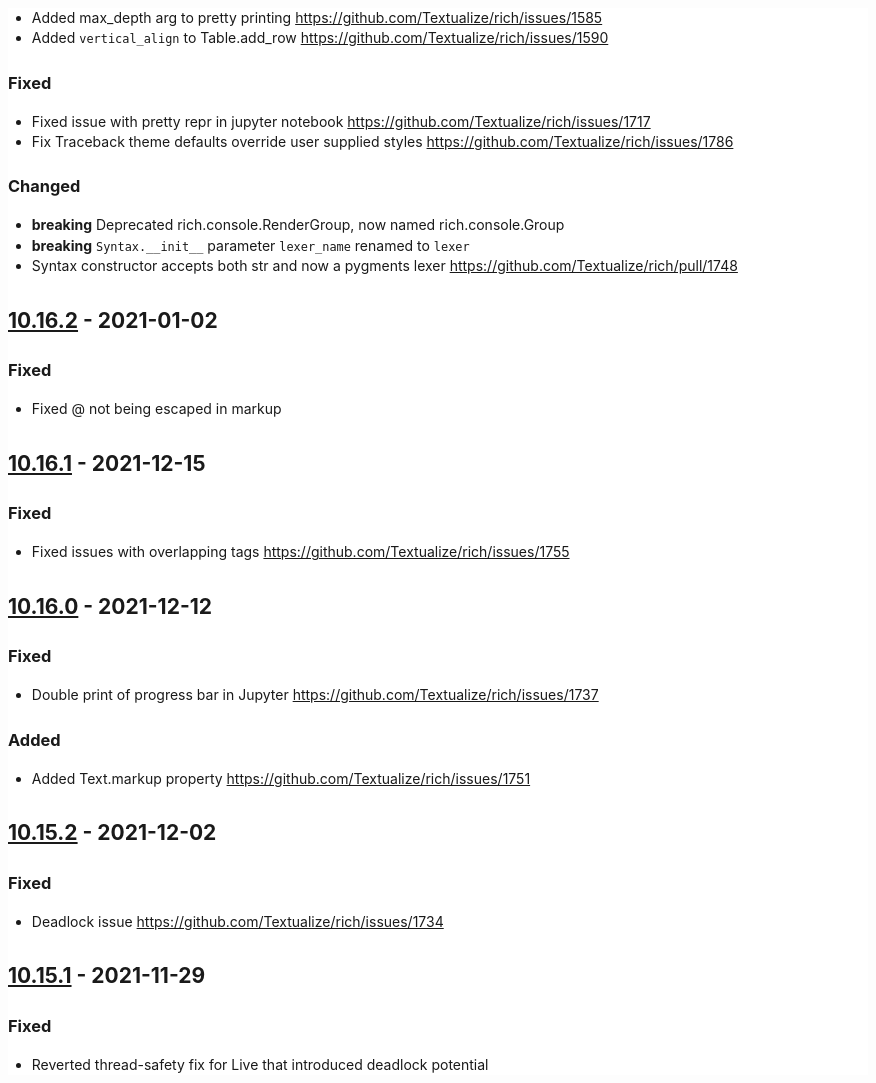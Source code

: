 - Added max_depth arg to pretty printing https://github.com/Textualize/rich/issues/1585
- Added `vertical_align` to Table.add_row https://github.com/Textualize/rich/issues/1590

### Fixed

- Fixed issue with pretty repr in jupyter notebook https://github.com/Textualize/rich/issues/1717
- Fix Traceback theme defaults override user supplied styles https://github.com/Textualize/rich/issues/1786

### Changed

- **breaking** Deprecated rich.console.RenderGroup, now named rich.console.Group
- **breaking** `Syntax.__init__` parameter `lexer_name` renamed to `lexer`
- Syntax constructor accepts both str and now a pygments lexer https://github.com/Textualize/rich/pull/1748

## [10.16.2] - 2021-01-02

### Fixed

- Fixed @ not being escaped in markup

## [10.16.1] - 2021-12-15

### Fixed

- Fixed issues with overlapping tags https://github.com/Textualize/rich/issues/1755

## [10.16.0] - 2021-12-12

### Fixed

- Double print of progress bar in Jupyter https://github.com/Textualize/rich/issues/1737

### Added

- Added Text.markup property https://github.com/Textualize/rich/issues/1751

## [10.15.2] - 2021-12-02

### Fixed

- Deadlock issue https://github.com/Textualize/rich/issues/1734

## [10.15.1] - 2021-11-29

### Fixed

- Reverted thread-safety fix for Live that introduced deadlock potential


[unreleased]: https://github.com/Textualize/rich/compare/v12.5.2...HEAD
[12.5.2]: https://github.com/Textualize/rich/compare/v12.5.1...v12.5.2
[12.5.1]: https://github.com/Textualize/rich/compare/v12.5.0...v12.5.1
[12.5.0]: https://github.com/Textualize/rich/compare/v12.4.4...v12.5.0
[12.4.4]: https://github.com/Textualize/rich/compare/v12.4.3...v12.4.4
[12.4.3]: https://github.com/Textualize/rich/compare/v12.4.2...v12.4.3
[12.4.2]: https://github.com/Textualize/rich/compare/v12.4.1...v12.4.2
[12.4.1]: https://github.com/Textualize/rich/compare/v12.4.0...v12.4.1
[12.4.0]: https://github.com/Textualize/rich/compare/v12.3.0...v12.4.0
[12.3.0]: https://github.com/Textualize/rich/compare/v12.2.0...v12.3.0
[12.2.0]: https://github.com/Textualize/rich/compare/v12.1.0...v12.2.0
[12.1.0]: https://github.com/Textualize/rich/compare/v12.0.1...v12.1.0
[12.0.1]: https://github.com/Textualize/rich/compare/v12.0.0...v12.0.1
[12.0.0]: https://github.com/Textualize/rich/compare/v11.2.0...v12.0.0
[11.2.0]: https://github.com/Textualize/rich/compare/v11.1.0...v11.2.0
[11.1.0]: https://github.com/Textualize/rich/compare/v11.0.0...v11.1.0
[11.0.0]: https://github.com/Textualize/rich/compare/v10.16.1...v11.0.0
[10.16.2]: https://github.com/Textualize/rich/compare/v10.16.1...v10.16.2
[10.16.1]: https://github.com/Textualize/rich/compare/v10.16.0...v10.16.1
[10.16.0]: https://github.com/Textualize/rich/compare/v10.15.2...v10.16.0
[10.15.2]: https://github.com/Textualize/rich/compare/v10.15.1...v10.15.2
[10.15.1]: https://github.com/Textualize/rich/compare/v10.15.0...v10.15.1
[10.15.0]: https://github.com/Textualize/rich/compare/v10.14.0...v10.15.0
[10.14.0]: https://github.com/Textualize/rich/compare/v10.13.0...v10.14.0
[10.13.0]: https://github.com/Textualize/rich/compare/v10.12.0...v10.13.0
[10.12.0]: https://github.com/Textualize/rich/compare/v10.11.0...v10.12.0
[10.11.0]: https://github.com/Textualize/rich/compare/v10.10.0...v10.11.0
[10.10.0]: https://github.com/Textualize/rich/compare/v10.9.0...v10.10.0
[10.9.0]: https://github.com/Textualize/rich/compare/v10.8.0...v10.9.0
[10.8.0]: https://github.com/Textualize/rich/compare/v10.7.0...v10.8.0
[10.7.0]: https://github.com/Textualize/rich/compare/v10.6.0...v10.7.0
[10.6.0]: https://github.com/Textualize/rich/compare/v10.5.0...v10.6.0
[10.5.0]: https://github.com/Textualize/rich/compare/v10.4.0...v10.5.0
[10.4.0]: https://github.com/Textualize/rich/compare/v10.3.0...v10.4.0
[10.3.0]: https://github.com/Textualize/rich/compare/v10.2.2...v10.3.0
[10.2.2]: https://github.com/Textualize/rich/compare/v10.2.1...v10.2.2
[10.2.1]: https://github.com/Textualize/rich/compare/v10.2.0...v10.2.1
[10.2.0]: https://github.com/Textualize/rich/compare/v10.1.0...v10.2.0
[10.1.0]: https://github.com/Textualize/rich/compare/v10.0.1...v10.1.0
[10.0.1]: https://github.com/Textualize/rich/compare/v10.0.0...v10.0.1
[10.0.0]: https://github.com/Textualize/rich/compare/v9.13.0...v10.0.0
[9.13.0]: https://github.com/Textualize/rich/compare/v9.12.4...v9.13.0
[9.12.4]: https://github.com/Textualize/rich/compare/v9.12.3...v9.12.4
[9.12.3]: https://github.com/Textualize/rich/compare/v9.12.2...v9.12.3
[9.12.2]: https://github.com/Textualize/rich/compare/v9.12.1...v9.12.2
[9.12.1]: https://github.com/Textualize/rich/compare/v9.12.0...v9.12.1
[9.12.0]: https://github.com/Textualize/rich/compare/v9.11.1...v9.12.0
[9.11.1]: https://github.com/Textualize/rich/compare/v9.11.0...v9.11.1
[9.11.0]: https://github.com/Textualize/rich/compare/v9.10.0...v9.11.0
[9.10.0]: https://github.com/Textualize/rich/compare/v9.9.0...v9.10.0
[9.9.0]: https://github.com/Textualize/rich/compare/v9.8.2...v9.9.0
[9.8.2]: https://github.com/Textualize/rich/compare/v9.8.1...v9.8.2
[9.8.1]: https://github.com/Textualize/rich/compare/v9.8.0...v9.8.1
[9.8.0]: https://github.com/Textualize/rich/compare/v9.7.0...v9.8.0
[9.7.0]: https://github.com/Textualize/rich/compare/v9.6.2...v9.7.0
[9.6.2]: https://github.com/Textualize/rich/compare/v9.6.1...v9.6.2
[9.6.1]: https://github.com/Textualize/rich/compare/v9.6.0...v9.6.1
[9.6.0]: https://github.com/Textualize/rich/compare/v9.5.1...v9.6.0
[9.5.1]: https://github.com/Textualize/rich/compare/v9.5.0...v9.5.1
[9.5.0]: https://github.com/Textualize/rich/compare/v9.4.0...v9.5.0
[9.4.0]: https://github.com/Textualize/rich/compare/v9.3.0...v9.4.0
[9.3.0]: https://github.com/Textualize/rich/compare/v9.2.0...v9.3.0
[9.2.0]: https://github.com/Textualize/rich/compare/v9.1.0...v9.2.0
[9.1.0]: https://github.com/Textualize/rich/compare/v9.0.1...v9.1.0
[9.0.1]: https://github.com/Textualize/rich/compare/v9.0.0...v9.0.1
[9.0.0]: https://github.com/Textualize/rich/compare/v8.0.0...v9.0.0
[8.0.0]: https://github.com/Textualize/rich/compare/v7.1.0...v8.0.0
[7.1.0]: https://github.com/Textualize/rich/compare/v7.0.0...v7.1.0
[7.0.0]: https://github.com/Textualize/rich/compare/v6.2.0...v7.0.0
[6.2.0]: https://github.com/Textualize/rich/compare/v6.1.2...v6.2.0
[6.1.2]: https://github.com/Textualize/rich/compare/v6.1.1...v6.1.2
[6.1.1]: https://github.com/Textualize/rich/compare/v6.1.0...v6.1.1
[6.1.0]: https://github.com/Textualize/rich/compare/v6.0.0...v6.1.0
[6.0.0]: https://github.com/Textualize/rich/compare/v5.2.1...v6.0.0
[5.2.1]: https://github.com/Textualize/rich/compare/v5.2.0...v5.2.1
[5.2.0]: https://github.com/Textualize/rich/compare/v5.1.2...v5.2.0
[5.1.2]: https://github.com/Textualize/rich/compare/v5.1.1...v5.1.2
[5.1.1]: https://github.com/Textualize/rich/compare/v5.1.0...v5.1.1
[5.1.0]: https://github.com/Textualize/rich/compare/v5.0.0...v5.1.0
[5.0.0]: https://github.com/Textualize/rich/compare/v4.2.2...v5.0.0
[4.2.2]: https://github.com/Textualize/rich/compare/v4.2.1...v4.2.2
[4.2.1]: https://github.com/Textualize/rich/compare/v4.2.0...v4.2.1
[4.2.0]: https://github.com/Textualize/rich/compare/v4.1.0...v4.2.0
[4.1.0]: https://github.com/Textualize/rich/compare/v4.0.0...v4.1.0
[4.0.0]: https://github.com/Textualize/rich/compare/v3.4.1...v4.0.0
[3.4.1]: https://github.com/Textualize/rich/compare/v3.4.0...v3.4.1
[3.4.0]: https://github.com/Textualize/rich/compare/v3.3.2...v3.4.0
[3.3.2]: https://github.com/Textualize/rich/compare/v3.3.1...v3.3.2
[3.3.1]: https://github.com/Textualize/rich/compare/v3.3.0...v3.3.1
[3.3.0]: https://github.com/Textualize/rich/compare/v3.2.0...v3.3.0
[3.2.0]: https://github.com/Textualize/rich/compare/v3.1.0...v3.2.0
[3.1.0]: https://github.com/Textualize/rich/compare/v3.0.5...v3.1.0
[3.0.5]: https://github.com/Textualize/rich/compare/v3.0.4...v3.0.5
[3.0.4]: https://github.com/Textualize/rich/compare/v3.0.3...v3.0.4
[3.0.3]: https://github.com/Textualize/rich/compare/v3.0.2...v3.0.3
[3.0.2]: https://github.com/Textualize/rich/compare/v3.0.1...v3.0.2
[3.0.1]: https://github.com/Textualize/rich/compare/v3.0.0...v3.0.1
[3.0.0]: https://github.com/Textualize/rich/compare/v2.3.1...v3.0.0
[2.3.1]: https://github.com/Textualize/rich/compare/v2.3.0...v2.3.1
[2.3.0]: https://github.com/Textualize/rich/compare/v2.2.6...v2.3.0
[2.2.6]: https://github.com/Textualize/rich/compare/v2.2.5...v2.2.6
[2.2.5]: https://github.com/Textualize/rich/compare/v2.2.4...v2.2.5
[2.2.4]: https://github.com/Textualize/rich/compare/v2.2.3...v2.2.4
[2.2.3]: https://github.com/Textualize/rich/compare/v2.2.2...v2.2.3
[2.2.2]: https://github.com/Textualize/rich/compare/v2.2.1...v2.2.2
[2.2.1]: https://github.com/Textualize/rich/compare/v2.2.0...v2.2.1
[2.2.0]: https://github.com/Textualize/rich/compare/v2.1.0...v2.2.0
[2.1.0]: https://github.com/Textualize/rich/compare/v2.0.1...v2.1.0
[2.0.1]: https://github.com/Textualize/rich/compare/v2.0.0...v2.0.1
[2.0.0]: https://github.com/Textualize/rich/compare/v1.3.1...v2.0.0
[1.3.1]: https://github.com/Textualize/rich/compare/v1.3.0...v1.3.1
[1.3.0]: https://github.com/Textualize/rich/compare/v1.2.3...v1.3.0
[1.2.3]: https://github.com/Textualize/rich/compare/v1.2.2...v1.2.3
[1.2.2]: https://github.com/Textualize/rich/compare/v1.2.1...v1.2.2
[1.2.1]: https://github.com/Textualize/rich/compare/v1.2.0...v1.2.1
[1.2.0]: https://github.com/Textualize/rich/compare/v1.1.9...v1.2.0
[1.1.9]: https://github.com/Textualize/rich/compare/v1.1.8...v1.1.9
[1.1.8]: https://github.com/Textualize/rich/compare/v1.1.7...v1.1.8
[1.1.7]: https://github.com/Textualize/rich/compare/v1.1.6...v1.1.7
[1.1.6]: https://github.com/Textualize/rich/compare/v1.1.5...v1.1.6
[1.1.5]: https://github.com/Textualize/rich/compare/v1.1.4...v1.1.5
[1.1.4]: https://github.com/Textualize/rich/compare/v1.1.3...v1.1.4
[1.1.3]: https://github.com/Textualize/rich/compare/v1.1.2...v1.1.3
[1.1.2]: https://github.com/Textualize/rich/compare/v1.1.1...v1.1.2
[1.1.1]: https://github.com/Textualize/rich/compare/v1.1.0...v1.1.1
[1.1.0]: https://github.com/Textualize/rich/compare/v1.0.3...v1.1.0
[1.0.3]: https://github.com/Textualize/rich/compare/v1.0.2...v1.0.3
[1.0.2]: https://github.com/Textualize/rich/compare/v1.0.1...v1.0.2
[1.0.1]: https://github.com/Textualize/rich/compare/v1.0.0...v1.0.1
[1.0.0]: https://github.com/Textualize/rich/compare/v0.8.13...v1.0.0
[0.8.13]: https://github.com/Textualize/rich/compare/v0.8.12...v0.8.13
[0.8.12]: https://github.com/Textualize/rich/compare/v0.8.11...v0.8.12
[0.8.11]: https://github.com/Textualize/rich/compare/v0.8.10...v0.8.11
[0.8.10]: https://github.com/Textualize/rich/compare/v0.8.9...v0.8.10
[0.8.9]: https://github.com/Textualize/rich/compare/v0.8.8...v0.8.9
[0.8.8]: https://github.com/Textualize/rich/compare/v0.8.7...v0.8.8
[0.8.7]: https://github.com/Textualize/rich/compare/v0.8.6...v0.8.7
[0.8.6]: https://github.com/Textualize/rich/compare/v0.8.5...v0.8.6
[0.8.5]: https://github.com/Textualize/rich/compare/v0.8.4...v0.8.5
[0.8.4]: https://github.com/Textualize/rich/compare/v0.8.3...v0.8.4
[0.8.3]: https://github.com/Textualize/rich/compare/v0.8.2...v0.8.3
[0.8.2]: https://github.com/Textualize/rich/compare/v0.8.1...v0.8.2
[0.8.1]: https://github.com/Textualize/rich/compare/v0.8.0...v0.8.1
[0.8.0]: https://github.com/Textualize/rich/compare/v0.7.2...v0.8.0
[0.7.2]: https://github.com/Textualize/rich/compare/v0.7.1...v0.7.2
[0.7.1]: https://github.com/Textualize/rich/compare/v0.7.0...v0.7.1
[0.7.0]: https://github.com/Textualize/rich/compare/v0.6.0...v0.7.0
[0.6.0]: https://github.com/Textualize/rich/compare/v0.5.0...v0.6.0
[0.5.0]: https://github.com/Textualize/rich/compare/v0.4.1...v0.5.0
[0.4.1]: https://github.com/Textualize/rich/compare/v0.4.0...v0.4.1
[0.4.0]: https://github.com/Textualize/rich/compare/v0.3.3...v0.4.0
[0.3.3]: https://github.com/Textualize/rich/compare/v0.3.2...v0.3.3
[0.3.2]: https://github.com/Textualize/rich/compare/v0.3.1...v0.3.2
[0.3.1]: https://github.com/Textualize/rich/compare/v0.3.0...v0.3.1
[0.3.0]: https://github.com/Textualize/rich/compare/v0.2.0...v0.3.0